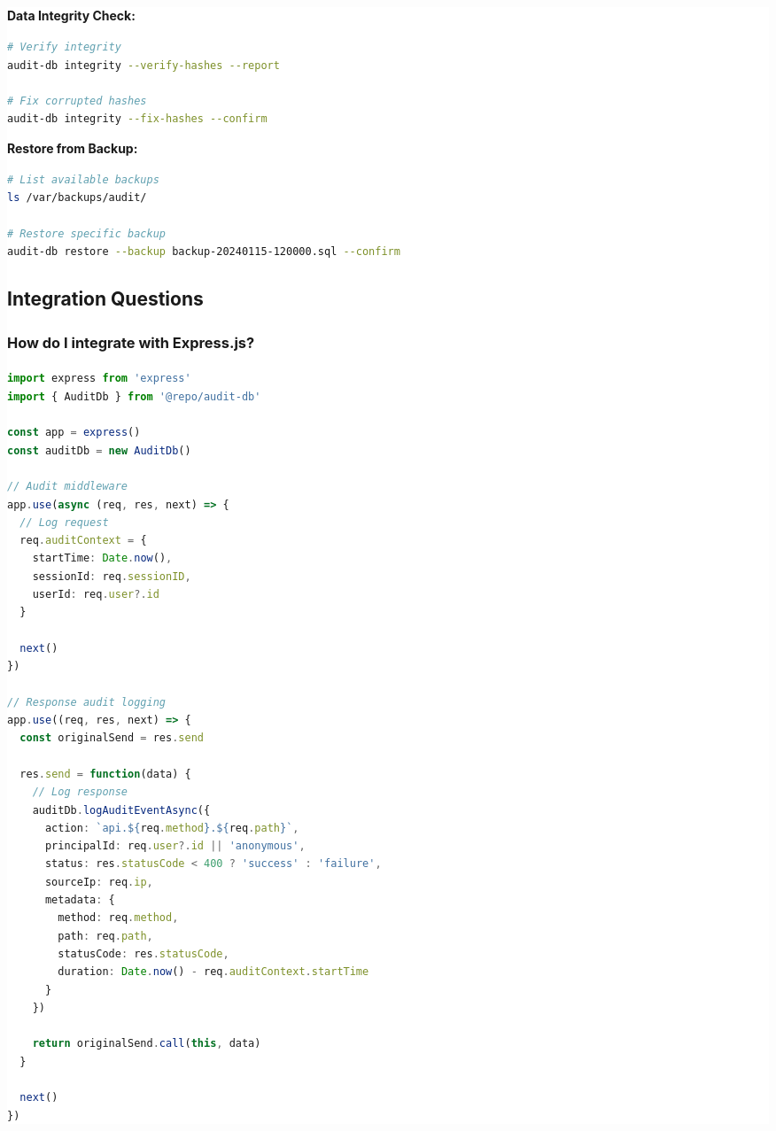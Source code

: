 **Data Integrity Check:**
```bash
# Verify integrity
audit-db integrity --verify-hashes --report

# Fix corrupted hashes
audit-db integrity --fix-hashes --confirm
```

**Restore from Backup:**
```bash
# List available backups
ls /var/backups/audit/

# Restore specific backup
audit-db restore --backup backup-20240115-120000.sql --confirm
```

## Integration Questions

### How do I integrate with Express.js?

```typescript
import express from 'express'
import { AuditDb } from '@repo/audit-db'

const app = express()
const auditDb = new AuditDb()

// Audit middleware
app.use(async (req, res, next) => {
  // Log request
  req.auditContext = {
    startTime: Date.now(),
    sessionId: req.sessionID,
    userId: req.user?.id
  }
  
  next()
})

// Response audit logging
app.use((req, res, next) => {
  const originalSend = res.send
  
  res.send = function(data) {
    // Log response
    auditDb.logAuditEventAsync({
      action: `api.${req.method}.${req.path}`,
      principalId: req.user?.id || 'anonymous',
      status: res.statusCode < 400 ? 'success' : 'failure',
      sourceIp: req.ip,
      metadata: {
        method: req.method,
        path: req.path,
        statusCode: res.statusCode,
        duration: Date.now() - req.auditContext.startTime
      }
    })
    
    return originalSend.call(this, data)
  }
  
  next()
})
```